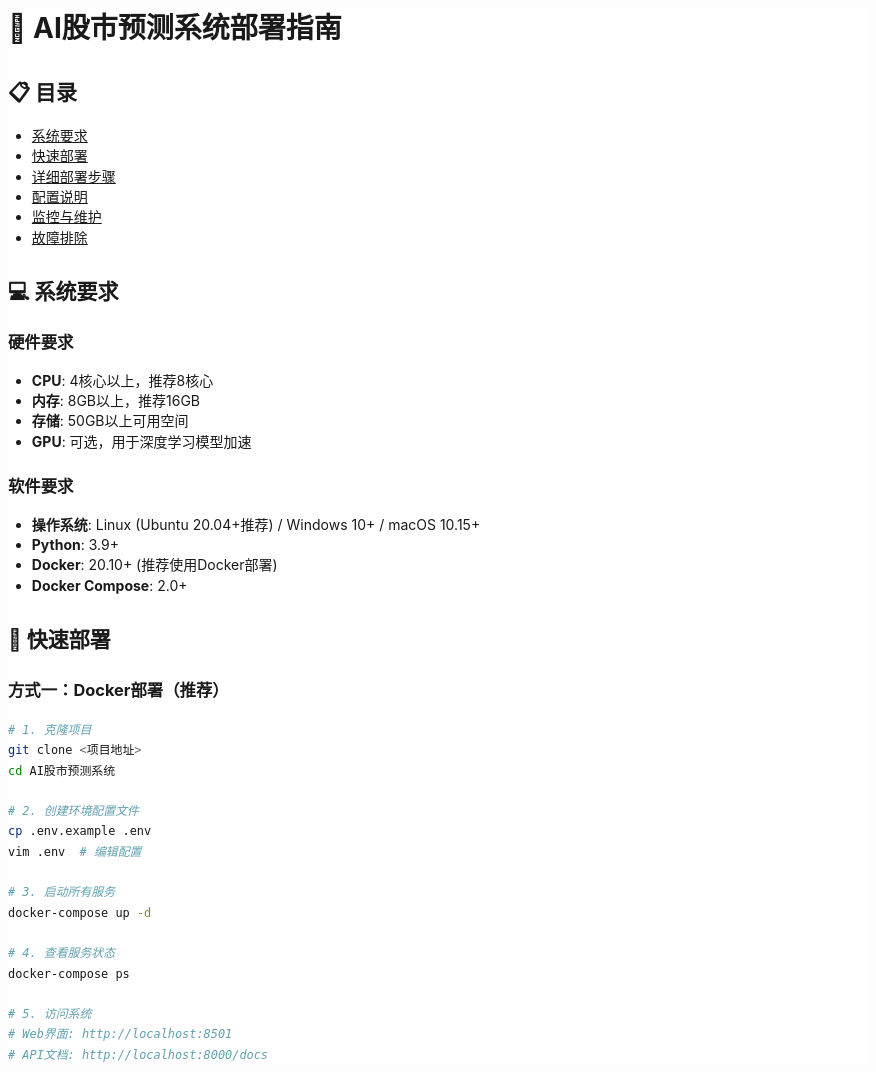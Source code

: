 # 🚀 AI股市预测系统部署指南

## 📋 目录
- [系统要求](#系统要求)
- [快速部署](#快速部署)
- [详细部署步骤](#详细部署步骤)
- [配置说明](#配置说明)
- [监控与维护](#监控与维护)
- [故障排除](#故障排除)

## 💻 系统要求

### 硬件要求
- **CPU**: 4核心以上，推荐8核心
- **内存**: 8GB以上，推荐16GB
- **存储**: 50GB以上可用空间
- **GPU**: 可选，用于深度学习模型加速

### 软件要求
- **操作系统**: Linux (Ubuntu 20.04+推荐) / Windows 10+ / macOS 10.15+
- **Python**: 3.9+
- **Docker**: 20.10+ (推荐使用Docker部署)
- **Docker Compose**: 2.0+

## 🚀 快速部署

### 方式一：Docker部署（推荐）

```bash
# 1. 克隆项目
git clone <项目地址>
cd AI股市预测系统

# 2. 创建环境配置文件
cp .env.example .env
vim .env  # 编辑配置

# 3. 启动所有服务
docker-compose up -d

# 4. 查看服务状态
docker-compose ps

# 5. 访问系统
# Web界面: http://localhost:8501
# API文档: http://localhost:8000/docs
```
